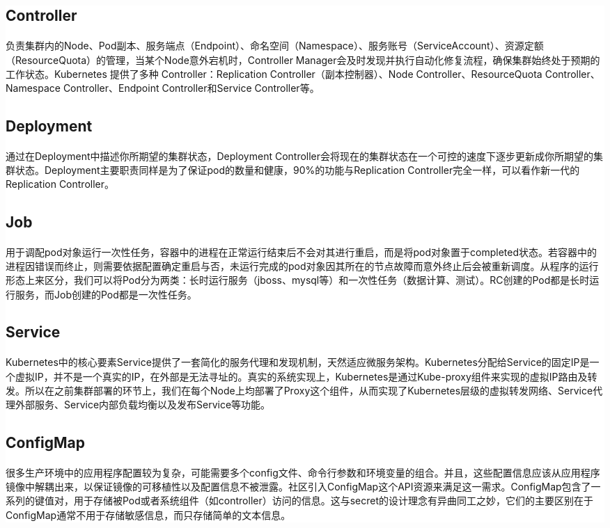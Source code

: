 ## Controller

负责集群内的Node、Pod副本、服务端点（Endpoint）、命名空间（Namespace）、服务账号（ServiceAccount）、资源定额（ResourceQuota）的管理，当某个Node意外宕机时，Controller Manager会及时发现并执行自动化修复流程，确保集群始终处于预期的工作状态。Kubernetes 提供了多种 Controller：Replication Controller（副本控制器）、Node Controller、ResourceQuota Controller、Namespace Controller、Endpoint Controller和Service Controller等。

## Deployment

通过在Deployment中描述你所期望的集群状态，Deployment Controller会将现在的集群状态在一个可控的速度下逐步更新成你所期望的集群状态。Deployment主要职责同样是为了保证pod的数量和健康，90%的功能与Replication Controller完全一样，可以看作新一代的Replication Controller。

## Job

用于调配pod对象运行一次性任务，容器中的进程在正常运行结束后不会对其进行重启，而是将pod对象置于completed状态。若容器中的进程因错误而终止，则需要依据配置确定重启与否，未运行完成的pod对象因其所在的节点故障而意外终止后会被重新调度。从程序的运行形态上来区分，我们可以将Pod分为两类：长时运行服务（jboss、mysql等）和一次性任务（数据计算、测试）。RC创建的Pod都是长时运行服务，而Job创建的Pod都是一次性任务。

## Service

Kubernetes中的核心要素Service提供了一套简化的服务代理和发现机制，天然适应微服务架构。Kubernetes分配给Service的固定IP是一个虚拟IP，并不是一个真实的IP，在外部是无法寻址的。真实的系统实现上，Kubernetes是通过Kube-proxy组件来实现的虚拟IP路由及转发。所以在之前集群部署的环节上，我们在每个Node上均部署了Proxy这个组件，从而实现了Kubernetes层级的虚拟转发网络、Service代理外部服务、Service内部负载均衡以及发布Service等功能。

## ConfigMap

很多生产环境中的应用程序配置较为复杂，可能需要多个config文件、命令行参数和环境变量的组合。并且，这些配置信息应该从应用程序镜像中解耦出来，以保证镜像的可移植性以及配置信息不被泄露。社区引入ConfigMap这个API资源来满足这一需求。ConfigMap包含了一系列的键值对，用于存储被Pod或者系统组件（如controller）访问的信息。这与secret的设计理念有异曲同工之妙，它们的主要区别在于ConfigMap通常不用于存储敏感信息，而只存储简单的文本信息。

